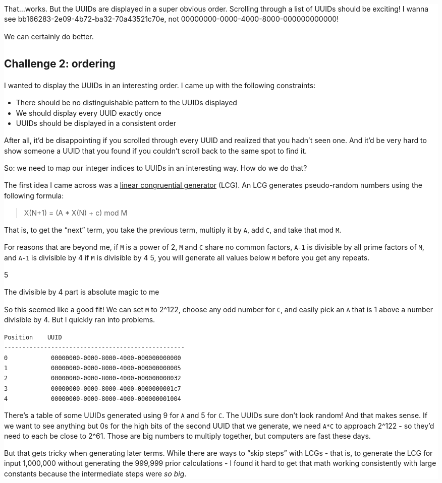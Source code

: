 That…works. But the UUIDs are displayed in a super obvious order. Scrolling through a list of UUIDs should be exciting! I wanna see bb166283-2e09-4b72-ba32-70a43521c70e, not 00000000-0000-4000-8000-000000000000!

We can certainly do better.

Challenge 2: ordering
---------------------

I wanted to display the UUIDs in an interesting order. I came up with the following constraints:

*   There should be no distinguishable pattern to the UUIDs displayed
*   We should display every UUID exactly once
*   UUIDs should be displayed in a consistent order

After all, it’d be disappointing if you scrolled through every UUID and realized that you hadn’t seen one. And it’d be very hard to show someone a UUID that you found if you couldn’t scroll back to the same spot to find it.

So: we need to map our integer indices to UUIDs in an interesting way. How do we do that?

The first idea I came across was a [linear congruential generator](https://en.wikipedia.org/wiki/Linear_congruential_generator) (LCG). An LCG generates pseudo-random numbers using the following formula:

> X(N+1) = (A \* X(N) + c) mod M

That is, to get the “next” term, you take the previous term, multiply it by `A`, add `C`, and take that mod `M`.

For reasons that are beyond me, if `M` is a power of 2, `M` and `C` share no common factors, `A-1` is divisible by all prime factors of `M`, and `A-1` is divisible by 4 if `M` is divisible by 4 5, you will generate all values below `M` before you get any repeats.

5

The divisible by 4 part is absolute magic to me

So this seemed like a good fit! We can set `M` to 2^122, choose any odd number for `C`, and easily pick an `A` that is 1 above a number divisible by 4. But I quickly ran into problems.

```
Position    UUID
--------------------------------------------------
0            00000000-0000-8000-4000-000000000000
1            00000000-0000-8000-4000-000000000005
2            00000000-0000-8000-4000-000000000032
3            00000000-0000-8000-4000-0000000001c7
4            00000000-0000-8000-4000-000000001004
```

There’s a table of some UUIDs generated using 9 for `A` and 5 for `C`. The UUIDs sure don’t look random! And that makes sense. If we want to see anything but 0s for the high bits of the second UUID that we generate, we need `A*C` to approach 2^122 - so they’d need to each be close to 2^61. Those are big numbers to multiply together, but computers are fast these days.

But that gets tricky when generating later terms. While there are ways to “skip steps” with LCGs - that is, to generate the LCG for input 1,000,000 without generating the 999,999 prior calculations - I found it hard to get that math working consistently with large constants because the intermediate steps were _so big_.

